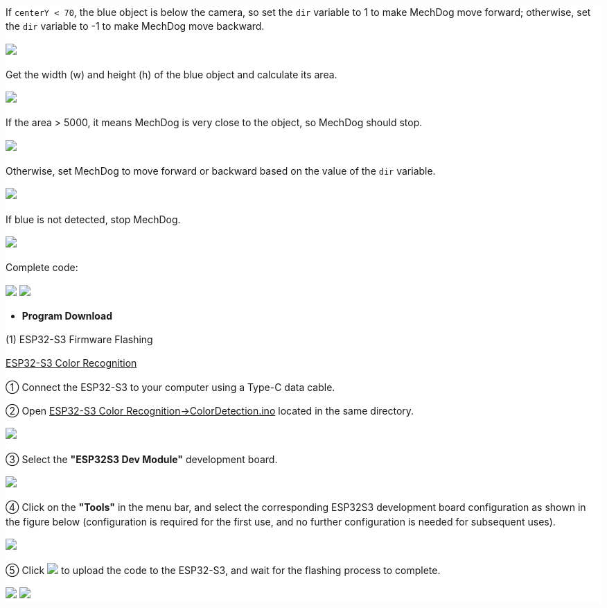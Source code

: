 If  `centerY < 70`, the blue object is below the camera, so set the `dir` variable to 1 to make MechDog move forward; otherwise, set the  `dir` variable to -1 to make MechDog move backward.

<img class="common_img" src="../_static/media/chapter_3/section_5/03/image10.png" />

Get the width (w) and height (h) of the blue object and calculate its area.

<img class="common_img" src="../_static/media/chapter_3/section_5/03/image11.png" />

If the area \> 5000, it means MechDog is very close to the object, so MechDog should stop.

<img class="common_img" src="../_static/media/chapter_3/section_5/03/image12.png" />

Otherwise, set MechDog to move forward or backward based on the value of the `dir` variable.

<img class="common_img" src="../_static/media/chapter_3/section_5/03/image13.png" />

If blue is not detected, stop MechDog.

<img class="common_img" src="../_static/media/chapter_3/section_5/03/image14.png" />

Complete code:

<img class="common_img" src="../_static/media/chapter_3/section_5/03/image15.png" />

<img class="common_img" src="../_static/media/chapter_3/section_5/03/image16.png" />

* **Program Download**

(1) ESP32-S3 Firmware Flashing

[ESP32-S3 Color Recognition](../_static/source_code/ESP32-S3%20Color%20Recognition.zip)

① Connect the ESP32-S3 to your computer using a Type-C data cable.

② Open [ ESP32-S3 Color Recognition->ColorDetection.ino](../_static/source_code/ESP32-S3%20Color%20Recognition.zip) located in the same directory.

<img class="common_img" src="../_static/media/chapter_3/section_5/03/image17.png" />

③ Select the **"ESP32S3 Dev Module"** development board.

<img class="common_img" src="../_static/media/chapter_3/section_5/03/image18.png" />

④ Click on the **"Tools"** in the menu bar, and select the corresponding ESP32S3 development board configuration as shown in the figure below (configuration is required for the first use, and no further configuration is needed for subsequent uses).

<img class="common_img" src="../_static/media/chapter_3/section_5/03/image19.png" />

⑤ Click <img   src="../_static/media/chapter_3/section_5/03/image20.png" /> to upload the code to the ESP32-S3, and wait for the flashing process to complete.

<img class="common_img" src="../_static/media/chapter_3/section_5/03/image21.png" />

<img class="common_img" src="../_static/media/chapter_3/section_5/03/image22.png" />
